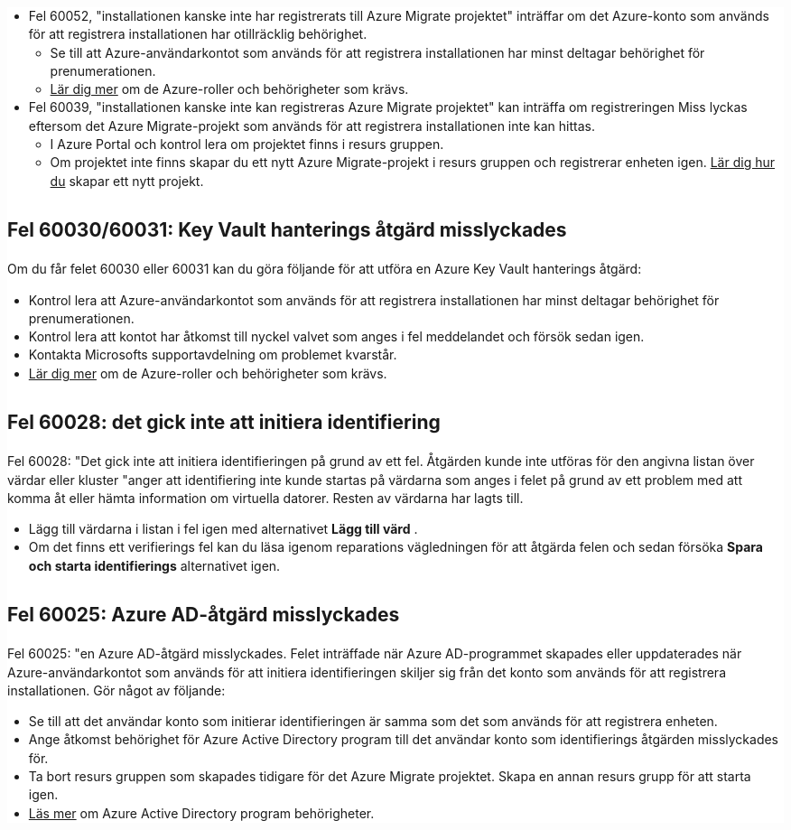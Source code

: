 - Fel 60052, "installationen kanske inte har registrerats till Azure Migrate projektet" inträffar om det Azure-konto som används för att registrera installationen har otillräcklig behörighet.
    - Se till att Azure-användarkontot som används för att registrera installationen har minst deltagar behörighet för prenumerationen.
    - [Lär dig mer](./migrate-appliance.md#appliance---vmware) om de Azure-roller och behörigheter som krävs.
- Fel 60039, "installationen kanske inte kan registreras Azure Migrate projektet" kan inträffa om registreringen Miss lyckas eftersom det Azure Migrate-projekt som används för att registrera installationen inte kan hittas.
    - I Azure Portal och kontrol lera om projektet finns i resurs gruppen.
    - Om projektet inte finns skapar du ett nytt Azure Migrate-projekt i resurs gruppen och registrerar enheten igen. [Lär dig hur du](./create-manage-projects.md#create-a-project-for-the-first-time) skapar ett nytt projekt.

## <a name="error-6003060031-key-vault-management-operation-failed"></a>Fel 60030/60031: Key Vault hanterings åtgärd misslyckades

Om du får felet 60030 eller 60031 kan du göra följande för att utföra en Azure Key Vault hanterings åtgärd:
- Kontrol lera att Azure-användarkontot som används för att registrera installationen har minst deltagar behörighet för prenumerationen.
- Kontrol lera att kontot har åtkomst till nyckel valvet som anges i fel meddelandet och försök sedan igen.
- Kontakta Microsofts supportavdelning om problemet kvarstår.
- [Lär dig mer](./migrate-appliance.md#appliance---vmware) om de Azure-roller och behörigheter som krävs.

## <a name="error-60028-discovery-couldnt-be-initiated"></a>Fel 60028: det gick inte att initiera identifiering

Fel 60028: "Det gick inte att initiera identifieringen på grund av ett fel. Åtgärden kunde inte utföras för den angivna listan över värdar eller kluster "anger att identifiering inte kunde startas på värdarna som anges i felet på grund av ett problem med att komma åt eller hämta information om virtuella datorer. Resten av värdarna har lagts till.

- Lägg till värdarna i listan i fel igen med alternativet **Lägg till värd** .
- Om det finns ett verifierings fel kan du läsa igenom reparations vägledningen för att åtgärda felen och sedan försöka **Spara och starta identifierings** alternativet igen.

## <a name="error-60025-azure-ad-operation-failed"></a>Fel 60025: Azure AD-åtgärd misslyckades 
Fel 60025: "en Azure AD-åtgärd misslyckades. Felet inträffade när Azure AD-programmet skapades eller uppdaterades när Azure-användarkontot som används för att initiera identifieringen skiljer sig från det konto som används för att registrera installationen. Gör något av följande:

- Se till att det användar konto som initierar identifieringen är samma som det som används för att registrera enheten.
- Ange åtkomst behörighet för Azure Active Directory program till det användar konto som identifierings åtgärden misslyckades för.
- Ta bort resurs gruppen som skapades tidigare för det Azure Migrate projektet. Skapa en annan resurs grupp för att starta igen.
- [Läs mer](./migrate-appliance.md#appliance---vmware) om Azure Active Directory program behörigheter.
